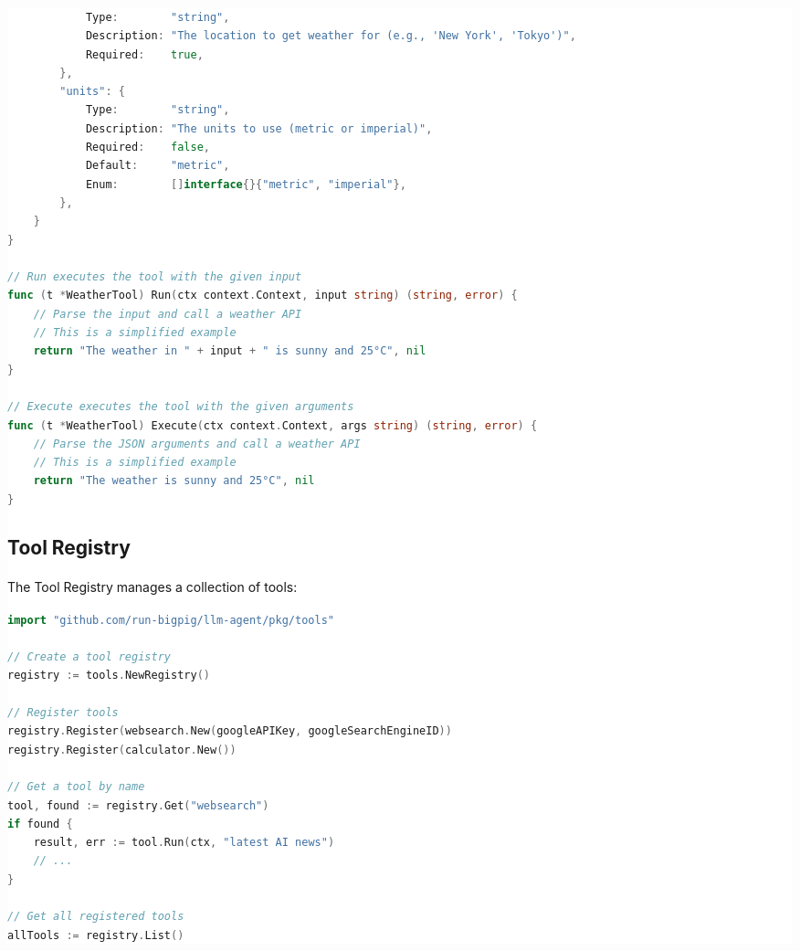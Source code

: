 ```go
            Type:        "string",
            Description: "The location to get weather for (e.g., 'New York', 'Tokyo')",
            Required:    true,
        },
        "units": {
            Type:        "string",
            Description: "The units to use (metric or imperial)",
            Required:    false,
            Default:     "metric",
            Enum:        []interface{}{"metric", "imperial"},
        },
    }
}

// Run executes the tool with the given input
func (t *WeatherTool) Run(ctx context.Context, input string) (string, error) {
    // Parse the input and call a weather API
    // This is a simplified example
    return "The weather in " + input + " is sunny and 25°C", nil
}

// Execute executes the tool with the given arguments
func (t *WeatherTool) Execute(ctx context.Context, args string) (string, error) {
    // Parse the JSON arguments and call a weather API
    // This is a simplified example
    return "The weather is sunny and 25°C", nil
}
```

## Tool Registry

The Tool Registry manages a collection of tools:

```go
import "github.com/run-bigpig/llm-agent/pkg/tools"

// Create a tool registry
registry := tools.NewRegistry()

// Register tools
registry.Register(websearch.New(googleAPIKey, googleSearchEngineID))
registry.Register(calculator.New())

// Get a tool by name
tool, found := registry.Get("websearch")
if found {
    result, err := tool.Run(ctx, "latest AI news")
    // ...
}

// Get all registered tools
allTools := registry.List()
```
